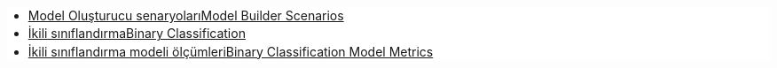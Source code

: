 - [<span data-ttu-id="d9e4f-253">Model Oluşturucu senaryoları</span><span class="sxs-lookup"><span data-stu-id="d9e4f-253">Model Builder Scenarios</span></span>](../automate-training-with-model-builder.md#scenarios)
- [<span data-ttu-id="d9e4f-254">İkili sınıflandırma</span><span class="sxs-lookup"><span data-stu-id="d9e4f-254">Binary Classification</span></span>](../resources/glossary.md#binary-classification)
- [<span data-ttu-id="d9e4f-255">İkili sınıflandırma modeli ölçümleri</span><span class="sxs-lookup"><span data-stu-id="d9e4f-255">Binary Classification Model Metrics</span></span>](../resources/metrics.md#metrics-for-binary-classification)
